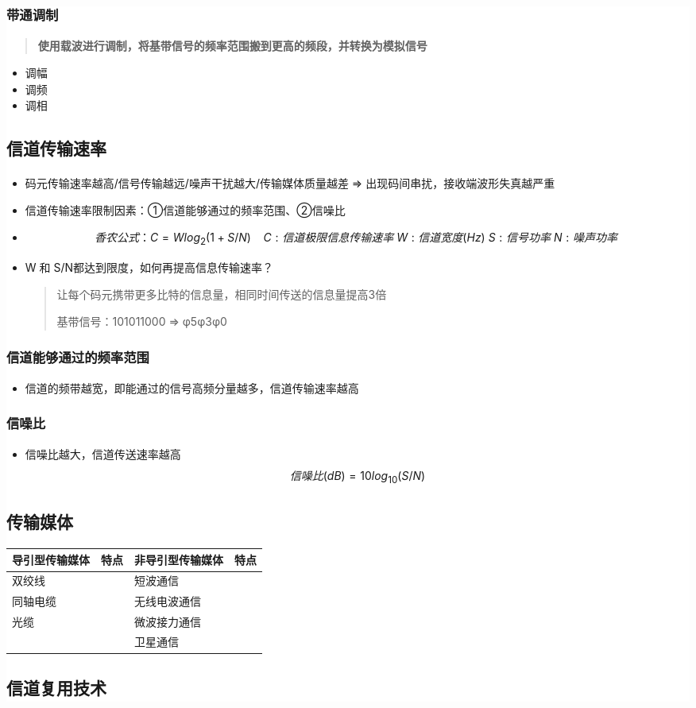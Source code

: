 

### 带通调制

> **使用载波进行调制，将基带信号的频率范围搬到更高的频段，并转换为模拟信号**

- 调幅
- 调频
- 调相



## 信道传输速率

- 码元传输速率越高/信号传输越远/噪声干扰越大/传输媒体质量越差 => 出现码间串扰，接收端波形失真越严重

- 信道传输速率限制因素：①信道能够通过的频率范围、②信噪比

- $$
  香农公式：C = W log_2(1 + S/N) \ \ \ \ C:信道极限信息传输速率\ W:信道宽度(Hz)\ S:信号功率\ N:噪声功率\
  $$

- W 和 S/N都达到限度，如何再提高信息传输速率？

  > 让每个码元携带更多比特的信息量，相同时间传送的信息量提高3倍
  >
  > 基带信号：101011000 => φ5φ3φ0



### 信道能够通过的频率范围

- 信道的频带越宽，即能通过的信号高频分量越多，信道传输速率越高



### 信噪比

- 信噪比越大，信道传送速率越高 
  $$
  信噪比(dB) = 10log_{10}(S/N)
  $$
  

## 传输媒体

| 导引型传输媒体 | 特点 | 非导引型传输媒体 | 特点 |
| -------------- | ---- | ---------------- | ---- |
| 双绞线         |      | 短波通信         |      |
| 同轴电缆       |      | 无线电波通信     |      |
| 光缆           |      | 微波接力通信     |      |
|                |      | 卫星通信         |      |



## 信道复用技术
